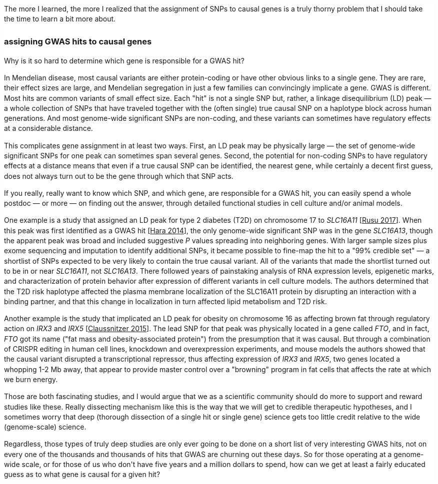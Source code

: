 The more I learned, the more I realized that the assignment of SNPs to causal genes is a truly thorny problem that I should take the time to learn a bit more about.

### assigning GWAS hits to causal genes

Why is it so hard to determine which gene is responsible for a GWAS hit?

In Mendelian disease, most causal variants are either protein-coding or have other obvious links to a single gene. They are rare, their effect sizes are large, and Mendelian segregation in just a few families can convincingly implicate a gene. GWAS is different. Most hits are common variants of small effect size. Each "hit" is not a single SNP but, rather, a linkage disequilibrium (LD) peak &mdash; a whole collection of SNPs that have traveled together with the (often single) true causal SNP on a haplotype block across human generations. And most genome-wide significant SNPs are non-coding, and these variants can sometimes have regulatory effects at a considerable distance.

This complicates gene assignment in at least two ways. First, an LD peak may be physically large &mdash; the set of genome-wide significant SNPs for one peak can sometimes span several genes. Second, the potential for non-coding SNPs to have regulatory effects at a distance means that even if a true causal SNP can be identified, the nearest gene, while certainly a decent first guess, does not always turn out to be the gene through which that SNP acts.

If you really, really want to know which SNP, and which gene, are responsible for a GWAS hit, you can easily spend a whole postdoc &mdash; or more &mdash; on finding out the answer, through detailed functional studies in cell culture and/or animal models.

One example is a study that assigned an LD peak for type 2 diabetes (T2D) on chromosome 17 to *SLC16A11* [[Rusu 2017]]. When this peak was first identified as a GWAS hit [[Hara 2014]], the only genome-wide significant SNP was in the gene *SLC16A13*, though the apparent peak was broad and included suggestive *P* values spreading into neighboring genes. With larger sample sizes plus exome sequencing and imputation to identify additional SNPs, it became possible to fine-map the hit to a "99% credible set" &mdash; a shortlist of SNPs expected to be very likely to contain the true causal variant. All of the variants that made the shortlist turned out to be in or near *SLC16A11*, not *SLC16A13*. There followed years of painstaking analysis of RNA expression levels, epigenetic marks, and characterization of protein behavior after expression of different variants in cell culture models. The authors determined that the T2D risk haplotype affected the plasma membrane localization of the SLC16A11 protein by disrupting an interaction with a binding partner, and that this change in localization in turn affected lipid metabolism and T2D risk.

Another example is the study that implicated an LD peak for obesity on chromosome 16 as affecting brown fat through regulatory action on *IRX3* and *IRX5* [[Claussnitzer 2015]]. The lead SNP for that peak was physically located in a gene called *FTO*, and in fact, *FTO* got its name ("fat mass and obesity-associated protein") from the presumption that it was causal. But through a combination of CRISPR editing in human cell lines, knockdown and overexpression experiments, and mouse models the authors showed that the causal variant disrupted a transcriptional repressor, thus affecting expression of *IRX3* and *IRX5*, two genes located a whopping 1-2 Mb away, that appear to provide master control over a "browning" program in fat cells that affects the rate at which we burn energy.

Those are both fascinating studies, and I would argue that we as a scientific community should do more to support and reward studies like these. Really dissecting mechanism like this is the way that we will get to credible therapeutic hypotheses, and I sometimes worry that deep (thorough dissection of a single hit or single gene) science gets too little credit relative to the wide (genome-scale) science.

Regardless, those types of truly deep studies are only ever going to be done on a short list of very interesting GWAS hits, not on every one of the thousands and thousands of hits that GWAS are churning out these days. So for those operating at a genome-wide scale, or for those of us who don't have five years and a million dollars to spend, how can we get at least a fairly educated guess as to what gene is causal for a given hit?


[de Almeida 2005]: https://www.ncbi.nlm.nih.gov/pubmed/15539455/ "de Almeida CJ, Chiarini LB, da Silva JP, E Silva PM, Martins MA, Linden R. The cellular prion protein modulates phagocytosis and inflammatory response. J Leukoc Biol. 2005 Feb;77(2):238-46. Epub 2004 Nov 11. PubMed PMID: 15539455."
[Mead 2009]: https://www.ncbi.nlm.nih.gov/pubmed/19081515/ "Mead S, Poulter M, Uphill J, Beck J, Whitfield J, Webb TE, Campbell T, Adamson G, Deriziotis P, Tabrizi SJ, Hummerich H, Verzilli C, Alpers MP, Whittaker JC, Collinge J. Genetic risk factors for variant Creutzfeldt-Jakob disease: a genome-wide association study. Lancet Neurol. 2009 Jan;8(1):57-66. doi: 10.1016/S1474-4422(08)70265-5. PubMed PMID: 19081515; PubMed Central PMCID: PMC2643048."
[Mead 2012]: https://www.ncbi.nlm.nih.gov/pubmed/22210626/ "Mead S, Uphill J, Beck J, Poulter M, Campbell T, Lowe J, Adamson G, Hummerich H, Klopp N, Rückert IM, Wichmann HE, Azazi D, Plagnol V, Pako WH, Whitfield J, Alpers MP, Whittaker J, Balding DJ, Zerr I, Kretzschmar H, Collinge J. Genome-wide association study in multiple human prion diseases suggests genetic risk factors additional to PRNP. Hum Mol Genet. 2012 Apr 15;21(8):1897-906. doi: 10.1093/hmg/ddr607. Epub 2011 Dec 30. PubMed PMID: 22210626; PubMed Central PMCID: PMC3313791."
[Sanchez-Juan 2012]: https://www.ncbi.nlm.nih.gov/pubmed/22137330/ "Sanchez-Juan P, Bishop MT, Aulchenko YS, Brandel JP, Rivadeneira F, Struchalin M, Lambert JC, Amouyel P, Combarros O, Sainz J, Carracedo A, Uitterlinden AG, Hofman A, Zerr I, Kretzschmar HA, Laplanche JL, Knight RS, Will RG, van Duijn CM. Genome-wide study links MTMR7 gene to variant Creutzfeldt-Jakob risk. Neurobiol Aging. 2012 Jul;33(7):1487.e21-8. doi: 10.1016/j.neurobiolaging.2011.10.011. Epub 2011 Dec 2. PubMed PMID: 22137330."
[Benestad 2012]: https://www.ncbi.nlm.nih.gov/pubmed/23249298/ "Benestad SL, Austbø L, Tranulis MA, Espenes A, Olsaker I. Healthy goats naturally devoid of prion protein. Vet Res. 2012 Dec 18;43:87. doi: 10.1186/1297-9716-43-87. PubMed PMID: 23249298; PubMed Central PMCID: PMC3542104."
[Nuvolone 2013]: https://www.ncbi.nlm.nih.gov/pubmed/24145514/ "Nuvolone M, Kana V, Hutter G, Sakata D, Mortin-Toth SM, Russo G, Danska JS, Aguzzi A. SIRPα polymorphisms, but not the prion protein, control phagocytosis of apoptotic cells. J Exp Med. 2013 Nov 18;210(12):2539-52. doi: 10.1084/jem.20131274. Epub 2013 Oct 21. PubMed PMID: 24145514; PubMed Central PMCID: PMC3832919."
[Hara 2014]: https://www.ncbi.nlm.nih.gov/pubmed/23945395/ "Hara K, Fujita H, Johnson TA, Yamauchi T, Yasuda K, Horikoshi M, Peng C, Hu C, Ma RC, Imamura M, Iwata M, Tsunoda T, Morizono T, Shojima N, So WY, Leung TF, Kwan P, Zhang R, Wang J, Yu W, Maegawa H, Hirose H; DIAGRAM consortium, Kaku K, Ito C, Watada H, Tanaka Y, Tobe K, Kashiwagi A, Kawamori R, Jia W, Chan JC, Teo YY, Shyong TE, Kamatani N, Kubo M, Maeda S, Kadowaki T. Genome-wide association study identifies three novel loci for type 2 diabetes. Hum Mol Genet. 2014 Jan 1;23(1):239-46. doi: 10.1093/hmg/ddt399. Epub 2013 Aug 14. PubMed PMID: 23945395."
[Giambartolomei 2014]: https://www.ncbi.nlm.nih.gov/pubmed/24830394/ "Giambartolomei C, Vukcevic D, Schadt EE, Franke L, Hingorani AD, Wallace C, Plagnol V. Bayesian test for colocalisation between pairs of genetic association studies using summary statistics. PLoS Genet. 2014 May 15;10(5):e1004383. doi: 10.1371/journal.pgen.1004383. eCollection 2014 May. PubMed PMID: 24830394; PubMed Central PMCID: PMC4022491."
[Sanchez-Juan 2015]: https://www.ncbi.nlm.nih.gov/pubmed/25918841/ "Sanchez-Juan P, Bishop MT, Kovacs GG, Calero M, Aulchenko YS, Ladogana A, Boyd A, Lewis V, Ponto C, Calero O, Poleggi A, Carracedo Á, van der Lee SJ, Ströbel T, Rivadeneira F, Hofman A, Haïk S, Combarros O, Berciano J, Uitterlinden AG, Collins SJ, Budka H, Brandel JP, Laplanche JL, Pocchiari M, Zerr I, Knight RS, Will RG, van Duijn CM. A genome wide association study links glutamate receptor pathway to sporadic Creutzfeldt-Jakob disease risk. PLoS One. 2015 Apr 28;10(4):e0123654. doi: 10.1371/journal.pone.0123654. eCollection 2014. PubMed PMID: 25918841; PubMed Central PMCID: PMC4412535."
[Claussnitzer 2015]: https://www.ncbi.nlm.nih.gov/pubmed/26287746/ "Claussnitzer M, Dankel SN, Kim KH, Quon G, Meuleman W, Haugen C, Glunk V, Sousa IS, Beaudry JL, Puviindran V, Abdennur NA, Liu J, Svensson PA, Hsu YH, Drucker DJ, Mellgren G, Hui CC, Hauner H, Kellis M. FTO Obesity Variant Circuitry and Adipocyte Browning in Humans. N Engl J Med. 2015 Sep 3;373(10):895-907. doi: 10.1056/NEJMoa1502214. Epub 2015 Aug 19. PubMed PMID: 26287746; PubMed Central PMCID: PMC4959911."
[Reiten 2015]: https://www.ncbi.nlm.nih.gov/pubmed/26217662/ "Reiten MR, Bakkebø MK, Brun-Hansen H, Lewandowska-Sabat AM, Olsaker I, Tranulis MA, Espenes A, Boysen P. Hematological shift in goat kids naturally devoid of prion protein. Front Cell Dev Biol. 2015 Jul 8;3:44. doi: 10.3389/fcell.2015.00044. eCollection 2015. PubMed PMID: 26217662; PubMed Central PMCID: PMC4495340."
[Nuvolone & Hermann 2016]: https://www.ncbi.nlm.nih.gov/pubmed/26926995/ "Nuvolone M, Hermann M, Sorce S, Russo G, Tiberi C, Schwarz P, Minikel E, Sanoudou D, Pelczar P, Aguzzi A. Strictly co-isogenic C57BL/6J-Prnp-/- mice: A rigorous resource for prion science. J Exp Med. 2016 Mar 7;213(3):313-27. doi: 10.1084/jem.20151610. Epub 2016 Feb 29. PubMed PMID: 26926995; PubMed Central PMCID: PMC4813672."
[Astle 2016]: https://www.ncbi.nlm.nih.gov/pubmed/27863252 "Astle WJ, Elding H, Jiang T, Allen D, Ruklisa D, Mann AL, Mead D, Bouman H, Riveros-Mckay F, Kostadima MA, Lambourne JJ, Sivapalaratnam S, Downes K, Kundu K, Bomba L, Berentsen K, Bradley JR, Daugherty LC, Delaneau O, Freson K, Garner SF,  Grassi L, Guerrero J, Haimel M, Janssen-Megens EM, Kaan A, Kamat M, Kim B, Mandoli A, Marchini J, Martens JHA, Meacham S, Megy K, O'Connell J, Petersen R, Sharifi N, Sheard SM, Staley JR, Tuna S, van der Ent M, Walter K, Wang SY, Wheeler E, Wilder SP, Iotchkova V, Moore C, Sambrook J, Stunnenberg HG, Di Angelantonio E, Kaptoge S, Kuijpers TW, Carrillo-de-Santa-Pau E, Juan D, Rico D,  Valencia A, Chen L, Ge B, Vasquez L, Kwan T, Garrido-Martín D, Watt S, Yang Y, Guigo R, Beck S, Paul DS, Pastinen T, Bujold D, Bourque G, Frontini M, Danesh J,  Roberts DJ, Ouwehand WH, Butterworth AS, Soranzo N. The Allelic Landscape of Human Blood Cell Trait Variation and Links to Common Complex Disease. Cell. 2016  Nov 17;167(5):1415-1429.e19. doi: 10.1016/j.cell.2016.10.042. PubMed PMID: 27863252; PubMed Central PMCID: PMC5300907."
[Nuvolone 2017]: https://www.ncbi.nlm.nih.gov/pubmed/28545141/ "Nuvolone M, Paolucci M, Sorce S, Kana V, Moos R, Matozaki T, Aguzzi A. Prion pathogenesis is unaltered in the absence of SIRPα-mediated 'don't-eat-me' signaling. PLoS One. 2017 May 17;12(5):e0177876. doi: 10.1371/journal.pone.0177876. eCollection 2017. PubMed PMID: 28545141; PubMed Central PMCID: PMC5435345."
[Boyle 2017]: https://www.ncbi.nlm.nih.gov/pubmed/28622505 "Boyle EA, Li YI, Pritchard JK. An Expanded View of Complex Traits: From Polygenic to Omnigenic. Cell. 2017 Jun 15;169(7):1177-1186. doi: 10.1016/j.cell.2017.05.038. Review. PubMed PMID: 28622505; PubMed Central PMCID:  PMC5536862."
[Wulf 2017]: https://www.ncbi.nlm.nih.gov/pubmed/28464931 "Wulf MA, Senatore A, Aguzzi A. The biological function of the cellular prion protein: an update. BMC Biol. 2017 May 2;15(1):34. doi: 10.1186/s12915-017-0375-5. Review. PubMed PMID: 28464931; PubMed Central PMCID: PMC5412054."
[Rusu 2017]: https://www.ncbi.nlm.nih.gov/pubmed/28666119/ "Rusu V, Hoch E, Mercader JM, Tenen DE, Gymrek M, Hartigan CR, DeRan M, von Grotthuss M, Fontanillas P, Spooner A, Guzman G, Deik AA, Pierce KA, Dennis C, Clish CB, Carr SA, Wagner BK, Schenone M, Ng MCY, Chen BH; MEDIA Consortium; SIGMA T2D Consortium, Centeno-Cruz F, Zerrweck C, Orozco L, Altshuler DM, Schreiber SL, Florez JC, Jacobs SBR, Lander ES. Type 2 Diabetes Variants Disrupt Function of SLC16A11 through Two Distinct Mechanisms. Cell. 2017 Jun 29;170(1):199-212.e20. doi: 10.1016/j.cell.2017.06.011. PubMed PMID: 28666119; PubMed Central PMCID: PMC5562285."
[Huang 2017]: https://www.ncbi.nlm.nih.gov/pubmed/28658209/ "Huang H, Fang M, Jostins L, Umićević Mirkov M, Boucher G, Anderson CA, Andersen V, Cleynen I, Cortes A, Crins F, D'Amato M, Deffontaine V, Dmitrieva J, Docampo E, Elansary M, Farh KK, Franke A, Gori AS, Goyette P, Halfvarson J, Haritunians T, Knight J, Lawrance IC, Lees CW, Louis E, Mariman R, Meuwissen T, Mni M, Momozawa Y, Parkes M, Spain SL, Théâtre E, Trynka G, Satsangi J, van Sommeren S, Vermeire S, Xavier RJ; International Inflammatory Bowel Disease Genetics Consortium, Weersma RK, Duerr RH, Mathew CG, Rioux JD, McGovern DPB, Cho JH, Georges M, Daly MJ, Barrett JC. Fine-mapping inflammatory bowel disease loci to single-variant resolution. Nature. 2017 Jul 13;547(7662):173-178. doi: 10.1038/nature22969. Epub 2017 Jun 28. PubMed PMID: 28658209; PubMed Central PMCID: PMC5511510."
[Vallabh 2019]: https://www.ncbi.nlm.nih.gov/pubmed/30936307 "Vallabh SM, Nobuhara CK, Llorens F, Zerr I, Parchi P, Capellari S, Kuhn E, Klickstein J, Safar JG, Nery FC, Swoboda KJ, Geschwind MD, Zetterberg H, Arnold SE, Minikel EV, Schreiber SL. Prion protein quantification in human cerebrospinal fluid as a tool for prion disease drug development. Proc Natl Acad Sci U S A. 2019 Apr 16;116(16):7793-7798. doi: 10.1073/pnas.1901947116. Epub 2019 Apr 1. PubMed PMID: 30936307; PubMed Central PMCID: PMC6475435."
[Fang 2019]: https://www.ncbi.nlm.nih.gov/pubmed/31253980 "Fang H; ULTRA-DD Consortium, De Wolf H, Knezevic B, Burnham KL, Osgood J, Sanniti A, Lledó Lara A, Kasela S, De Cesco S, Wegner JK, Handunnetthi L, McCann  FE, Chen L, Sekine T, Brennan PE, Marsden BD, Damerell D, O'Callaghan CA, Bountra C, Bowness P, Sundström Y, Milani L, Berg L, Göhlmann HW, Peeters PJ, Fairfax BP, Sundström M, Knight JC. A genetics-led approach defines the drug target landscape of 30 immune-related traits. Nat Genet. 2019 Jul;51(7):1082-1091. doi: 10.1038/s41588-019-0456-1. Epub 2019 Jun 28. PubMed PMID: 31253980."
[Guo & Sieber 2019]: https://doi.org/10.1101/808444 "Identification of putative effector genes across the GWAS Catalog using molecular quantitative trait loci from 68 tissues and cell types. Cong Guo, Karsten B. Sieber, Jorge Esparza-Gordillo, Mark R. Hurle, Kijoung Song, Astrid J. Yeo, Laura M. Yerges-Armstrong, Toby Johnson, Matthew R. Nelson. bioRxiv 808444. 17 Oct 2019. doi: https://doi.org/10.1101/808444"
[Omae 2019]: https://www.ncbi.nlm.nih.gov/pubmed/31020675 "Omae Y, Ito S, Takeuchi M, Isa K, Ogasawara K, Kawabata K, Oda A, Kaito S, Tsuneyama H, Uchikawa M, Wada I, Ohto H, Tokunaga K. Integrative genome analysis  identified the KANNO blood group antigen as prion protein. Transfusion. 2019 Jul;59(7):2429-2435. doi: 10.1111/trf.15319. Epub 2019 Apr 24. PubMed PMID: 31020675."